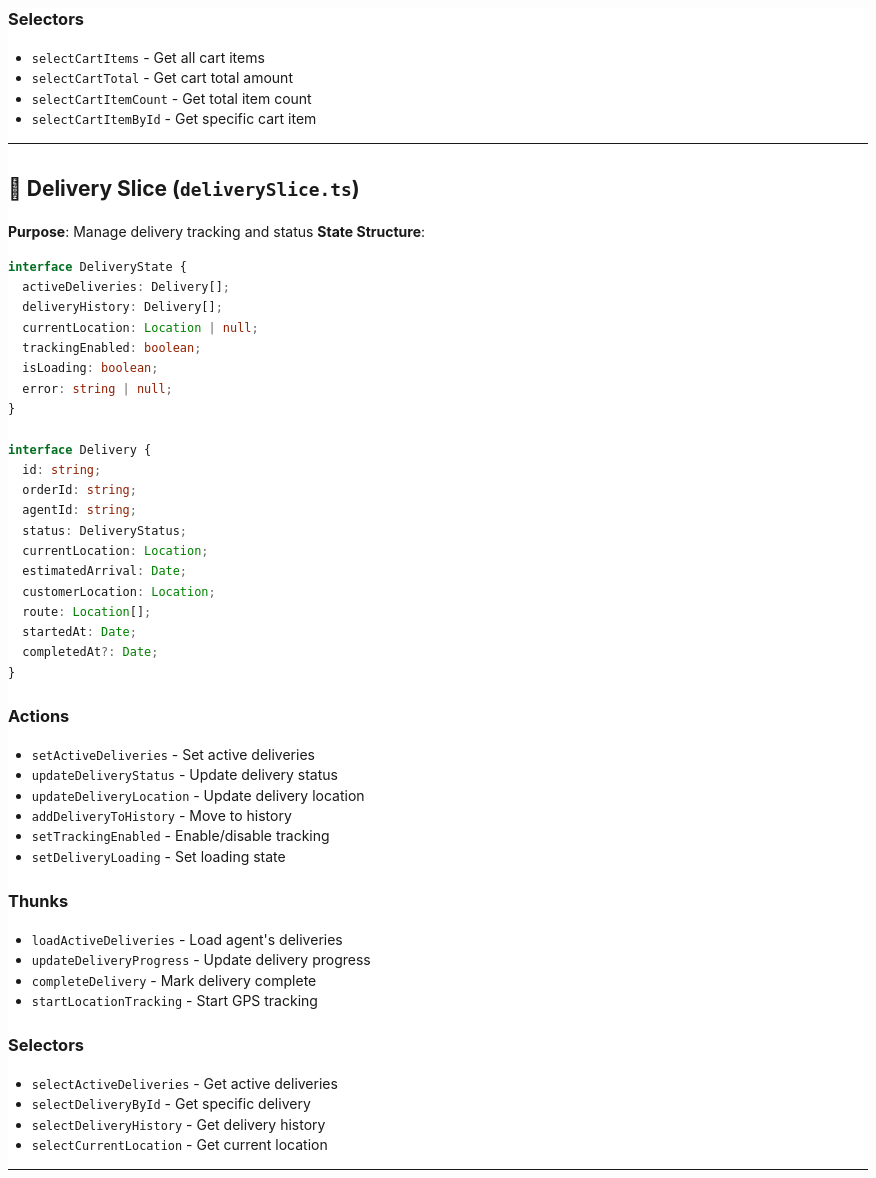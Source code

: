 ### Selectors
- `selectCartItems` - Get all cart items
- `selectCartTotal` - Get cart total amount
- `selectCartItemCount` - Get total item count
- `selectCartItemById` - Get specific cart item

---

## 🚚 Delivery Slice (`deliverySlice.ts`)

**Purpose**: Manage delivery tracking and status
**State Structure**:
```typescript
interface DeliveryState {
  activeDeliveries: Delivery[];
  deliveryHistory: Delivery[];
  currentLocation: Location | null;
  trackingEnabled: boolean;
  isLoading: boolean;
  error: string | null;
}

interface Delivery {
  id: string;
  orderId: string;
  agentId: string;
  status: DeliveryStatus;
  currentLocation: Location;
  estimatedArrival: Date;
  customerLocation: Location;
  route: Location[];
  startedAt: Date;
  completedAt?: Date;
}
```

### Actions
- `setActiveDeliveries` - Set active deliveries
- `updateDeliveryStatus` - Update delivery status
- `updateDeliveryLocation` - Update delivery location
- `addDeliveryToHistory` - Move to history
- `setTrackingEnabled` - Enable/disable tracking
- `setDeliveryLoading` - Set loading state

### Thunks
- `loadActiveDeliveries` - Load agent's deliveries
- `updateDeliveryProgress` - Update delivery progress
- `completeDelivery` - Mark delivery complete
- `startLocationTracking` - Start GPS tracking

### Selectors
- `selectActiveDeliveries` - Get active deliveries
- `selectDeliveryById` - Get specific delivery
- `selectDeliveryHistory` - Get delivery history
- `selectCurrentLocation` - Get current location

---